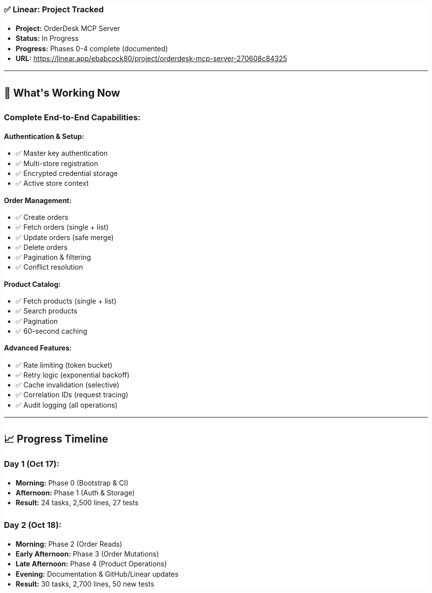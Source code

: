 ### **✅ Linear: Project Tracked**
- **Project:** OrderDesk MCP Server
- **Status:** In Progress
- **Progress:** Phases 0-4 complete (documented)
- **URL:** https://linear.app/ebabcock80/project/orderdesk-mcp-server-270608c84325

---

## 🎯 **What's Working Now**

### **Complete End-to-End Capabilities:**

**Authentication & Setup:**
- ✅ Master key authentication
- ✅ Multi-store registration
- ✅ Encrypted credential storage
- ✅ Active store context

**Order Management:**
- ✅ Create orders
- ✅ Fetch orders (single + list)
- ✅ Update orders (safe merge)
- ✅ Delete orders
- ✅ Pagination & filtering
- ✅ Conflict resolution

**Product Catalog:**
- ✅ Fetch products (single + list)
- ✅ Search products
- ✅ Pagination
- ✅ 60-second caching

**Advanced Features:**
- ✅ Rate limiting (token bucket)
- ✅ Retry logic (exponential backoff)
- ✅ Cache invalidation (selective)
- ✅ Correlation IDs (request tracing)
- ✅ Audit logging (all operations)

---

## 📈 **Progress Timeline**

### **Day 1 (Oct 17):**
- **Morning:** Phase 0 (Bootstrap & CI)
- **Afternoon:** Phase 1 (Auth & Storage)
- **Result:** 24 tasks, 2,500 lines, 27 tests

### **Day 2 (Oct 18):**
- **Morning:** Phase 2 (Order Reads)
- **Early Afternoon:** Phase 3 (Order Mutations)
- **Late Afternoon:** Phase 4 (Product Operations)
- **Evening:** Documentation & GitHub/Linear updates
- **Result:** 30 tasks, 2,700 lines, 50 new tests
